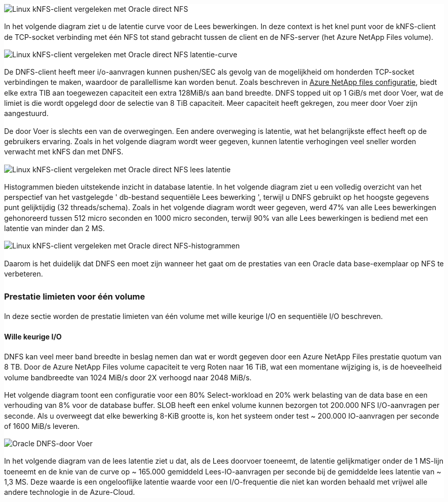 ![Linux kNFS-client vergeleken met Oracle direct NFS](../media/azure-netapp-files/performance-oracle-kfns-compared-dnfs.png)  

In het volgende diagram ziet u de latentie curve voor de Lees bewerkingen. In deze context is het knel punt voor de kNFS-client de TCP-socket verbinding met één NFS tot stand gebracht tussen de client en de NFS-server (het Azure NetApp Files volume).  

![Linux kNFS-client vergeleken met Oracle direct NFS latentie-curve](../media/azure-netapp-files/performance-oracle-latency-curve.png)  

De DNFS-client heeft meer i/o-aanvragen kunnen pushen/SEC als gevolg van de mogelijkheid om honderden TCP-socket verbindingen te maken, waardoor de parallellisme kan worden benut. Zoals beschreven in [Azure NetApp files configuratie](#anf_config), biedt elke extra TIB aan toegewezen capaciteit een extra 128MiB/s aan band breedte. DNFS topped uit op 1 GiB/s met door Voer, wat de limiet is die wordt opgelegd door de selectie van 8 TiB capaciteit. Meer capaciteit heeft gekregen, zou meer door Voer zijn aangestuurd.

De door Voer is slechts een van de overwegingen. Een andere overweging is latentie, wat het belangrijkste effect heeft op de gebruikers ervaring. Zoals in het volgende diagram wordt weer gegeven, kunnen latentie verhogingen veel sneller worden verwacht met kNFS dan met DNFS. 

![Linux kNFS-client vergeleken met Oracle direct NFS lees latentie](../media/azure-netapp-files/performance-oracle-read-latency.png)  

Histogrammen bieden uitstekende inzicht in database latentie. In het volgende diagram ziet u een volledig overzicht van het perspectief van het vastgelegde ' db-bestand sequentiële Lees bewerking ', terwijl u DNFS gebruikt op het hoogste gegevens punt gelijktijdig (32 threads/schema). Zoals in het volgende diagram wordt weer gegeven, werd 47% van alle Lees bewerkingen gehonoreerd tussen 512 micro seconden en 1000 micro seconden, terwijl 90% van alle Lees bewerkingen is bediend met een latentie van minder dan 2 MS.

![Linux kNFS-client vergeleken met Oracle direct NFS-histogrammen](../media/azure-netapp-files/performance-oracle-histogram-read-latency.png)  

Daarom is het duidelijk dat DNFS een moet zijn wanneer het gaat om de prestaties van een Oracle data base-exemplaar op NFS te verbeteren.

### <a name="single-volume-performance-limits"></a>Prestatie limieten voor één volume

In deze sectie worden de prestatie limieten van één volume met wille keurige I/O en sequentiële I/O beschreven. 

#### <a name="random-io"></a>Wille keurige I/O

DNFS kan veel meer band breedte in beslag nemen dan wat er wordt gegeven door een Azure NetApp Files prestatie quotum van 8 TB. Door de Azure NetApp Files volume capaciteit te verg Roten naar 16 TiB, wat een momentane wijziging is, is de hoeveelheid volume bandbreedte van 1024 MiB/s door 2X verhoogd naar 2048 MiB/s. 

Het volgende diagram toont een configuratie voor een 80% Select-workload en 20% werk belasting van de data base en een verhouding van 8% voor de database buffer. SLOB heeft een enkel volume kunnen bezorgen tot 200.000 NFS I/O-aanvragen per seconde. Als u overweegt dat elke bewerking 8-KiB grootte is, kon het systeem onder test ~ 200.000 IO-aanvragen per seconde of 1600 MiB/s leveren.
 
![Oracle DNFS-door Voer](../media/azure-netapp-files/performance-oracle-dnfs-throughput.png)  

In het volgende diagram van de lees latentie ziet u dat, als de Lees doorvoer toeneemt, de latentie gelijkmatiger onder de 1 MS-lijn toeneemt en de knie van de curve op ~ 165.000 gemiddeld Lees-IO-aanvragen per seconde bij de gemiddelde lees latentie van ~ 1,3 MS.  Deze waarde is een ongelooflijke latentie waarde voor een I/O-frequentie die niet kan worden behaald met vrijwel alle andere technologie in de Azure-Cloud. 

